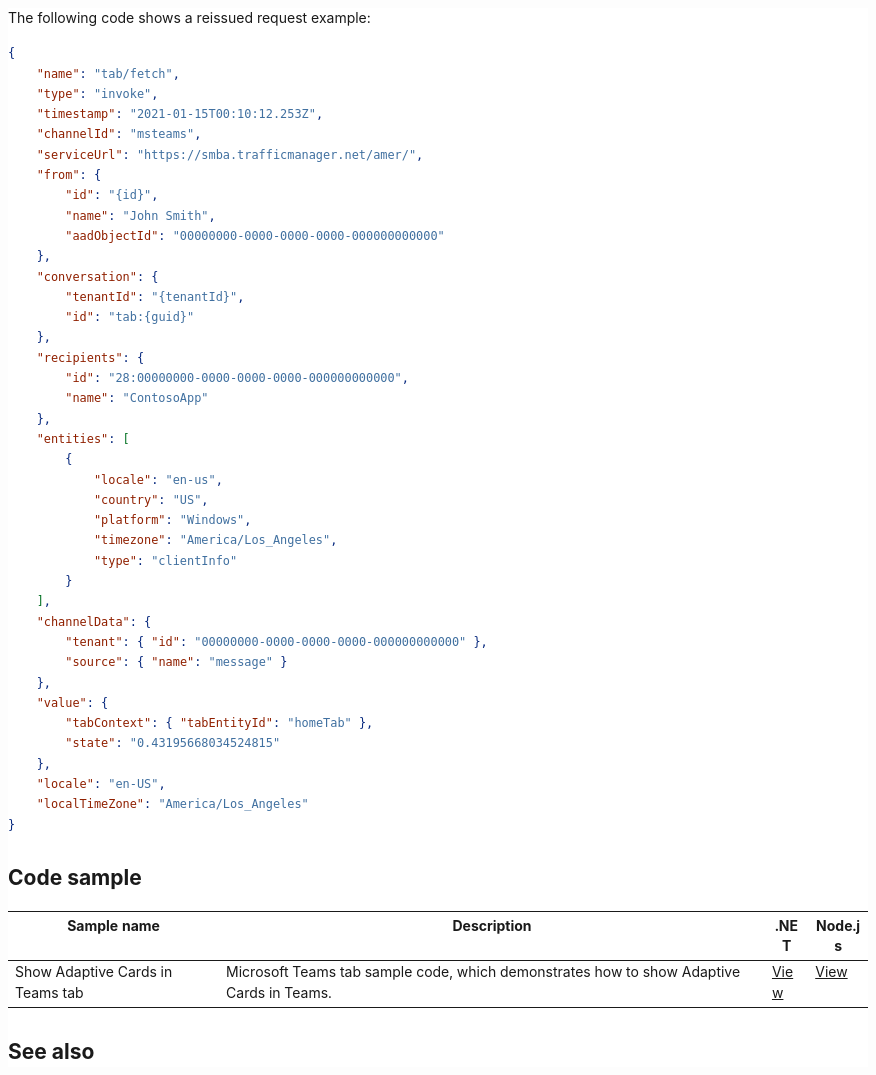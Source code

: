 The following code shows a reissued request example:

```json
{
    "name": "tab/fetch",
    "type": "invoke",
    "timestamp": "2021-01-15T00:10:12.253Z",
    "channelId": "msteams",
    "serviceUrl": "https://smba.trafficmanager.net/amer/",
    "from": {
        "id": "{id}",
        "name": "John Smith",
        "aadObjectId": "00000000-0000-0000-0000-000000000000"
    },
    "conversation": {
        "tenantId": "{tenantId}",
        "id": "tab:{guid}"
    },
    "recipients": {
        "id": "28:00000000-0000-0000-0000-000000000000",
        "name": "ContosoApp"
    },
    "entities": [
        {
            "locale": "en-us",
            "country": "US",
            "platform": "Windows",
            "timezone": "America/Los_Angeles",
            "type": "clientInfo"
        }
    ],
    "channelData": {
        "tenant": { "id": "00000000-0000-0000-0000-000000000000" },
        "source": { "name": "message" }
    },
    "value": {
        "tabContext": { "tabEntityId": "homeTab" },
        "state": "0.43195668034524815"
    },
    "locale": "en-US",
    "localTimeZone": "America/Los_Angeles"
}
```

## Code sample

|**Sample name** | **Description** |**.NET** | **Node.js** |
|----------------|-----------------|--------------|--------------|
| Show Adaptive Cards in Teams tab | Microsoft Teams tab sample code, which demonstrates how to show Adaptive Cards in Teams. |[View](https://github.com/OfficeDev/Microsoft-Teams-Samples/tree/main/samples/tab-adaptive-cards/csharp)| [View](https://github.com/OfficeDev/Microsoft-Teams-Samples/tree/main/samples/tab-adaptive-cards/nodejs) |

## See also
